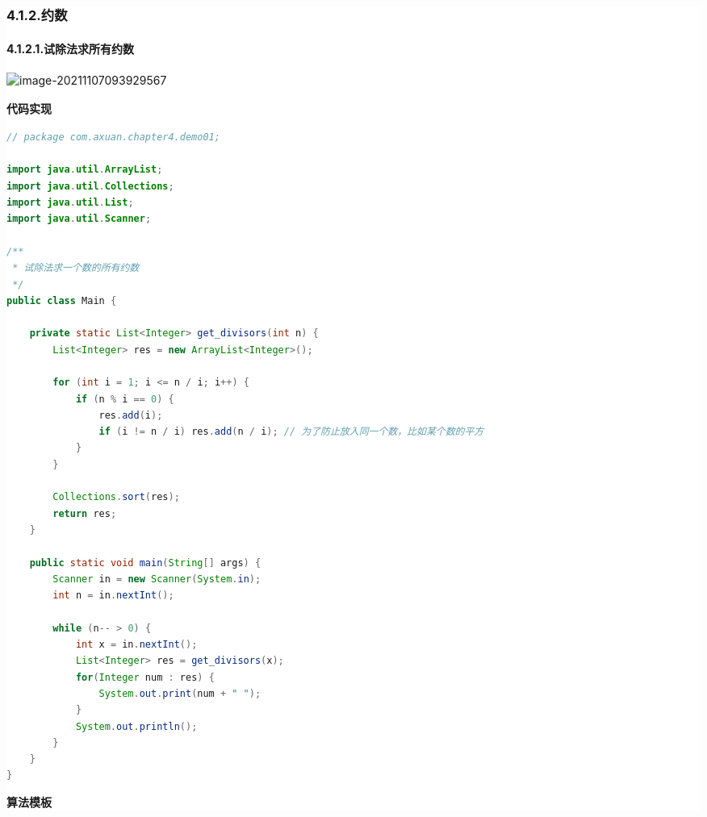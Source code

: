 ### 4.1.2.约数

#### 4.1.2.1.试除法求所有约数

![image-20211107093929567](https://moon-axuan.oss-cn-beijing.aliyuncs.com/axuan/images/typora/image-20211107093929567.png)

**代码实现**

```java
// package com.axuan.chapter4.demo01;

import java.util.ArrayList;
import java.util.Collections;
import java.util.List;
import java.util.Scanner;

/**
 * 试除法求一个数的所有约数
 */
public class Main {

    private static List<Integer> get_divisors(int n) {
        List<Integer> res = new ArrayList<Integer>();

        for (int i = 1; i <= n / i; i++) {
            if (n % i == 0) {
                res.add(i);
                if (i != n / i) res.add(n / i); // 为了防止放入同一个数，比如某个数的平方
            }
        }

        Collections.sort(res);
        return res;
    }
    
    public static void main(String[] args) {
        Scanner in = new Scanner(System.in);
        int n = in.nextInt();

        while (n-- > 0) {
            int x = in.nextInt();
            List<Integer> res = get_divisors(x);
            for(Integer num : res) {
                System.out.print(num + " ");
            }
            System.out.println();
        }
    }
}
```

**算法模板**
